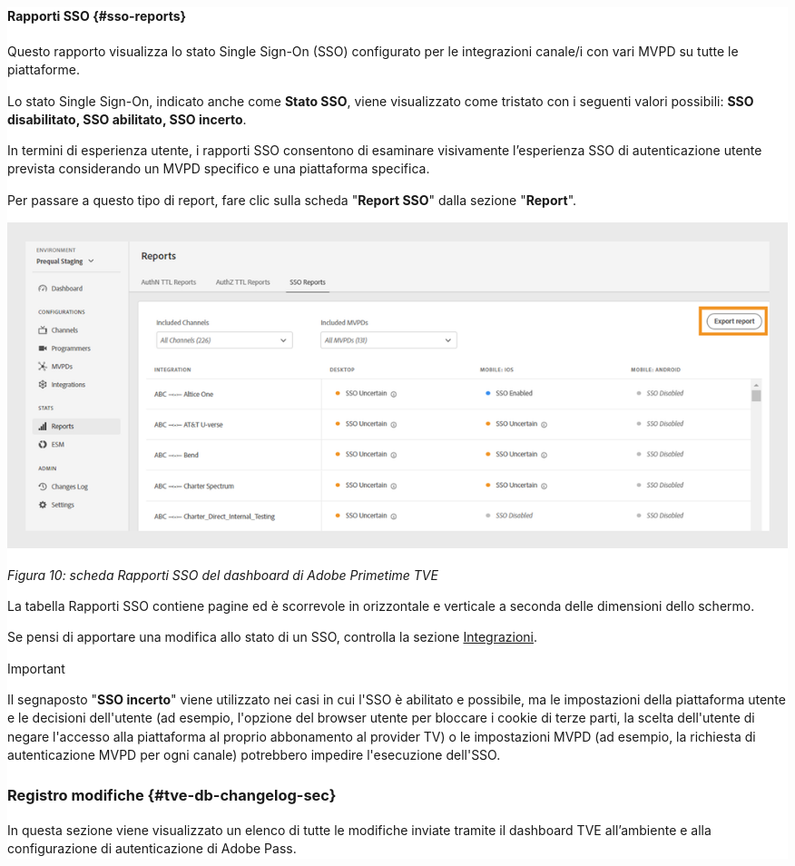 
#### Rapporti SSO {#sso-reports}

Questo rapporto visualizza lo stato Single Sign-On (SSO) configurato per le integrazioni canale/i con vari MVPD su tutte le piattaforme.

Lo stato Single Sign-On, indicato anche come **Stato SSO**, viene visualizzato come tristato con i seguenti valori possibili: **SSO disabilitato, SSO abilitato, SSO incerto**.

In termini di esperienza utente, i rapporti SSO consentono di esaminare visivamente l’esperienza SSO di autenticazione utente prevista considerando un MVPD specifico e una piattaforma specifica.

Per passare a questo tipo di report, fare clic sulla scheda &quot;**Report SSO**&quot; dalla sezione &quot;**Report**&quot;.


![Scheda report SSO dashboard TVE](../assets/tve-dashboard/new-tve-dashboard/reports/reports-sso-export-button.png)


*Figura 10: scheda Rapporti SSO del dashboard di Adobe Primetime TVE*

La tabella Rapporti SSO contiene pagine ed è scorrevole in orizzontale e verticale a seconda delle dimensioni dello schermo.

Se pensi di apportare una modifica allo stato di un SSO, controlla la sezione [Integrazioni](#tve-db-integrations-sec).

>[!IMPORTANT]
>Il segnaposto &quot;**SSO incerto**&quot; viene utilizzato nei casi in cui l&#39;SSO è abilitato e possibile, ma le impostazioni della piattaforma utente e le decisioni dell&#39;utente (ad esempio, l&#39;opzione del browser utente per bloccare i cookie di terze parti, la scelta dell&#39;utente di negare l&#39;accesso alla piattaforma al proprio abbonamento al provider TV) o le impostazioni MVPD (ad esempio, la richiesta di autenticazione MVPD per ogni canale) potrebbero impedire l&#39;esecuzione dell&#39;SSO.

### Registro modifiche {#tve-db-changelog-sec}

In questa sezione viene visualizzato un elenco di tutte le modifiche inviate tramite il dashboard TVE all’ambiente e alla configurazione di autenticazione di Adobe Pass.
